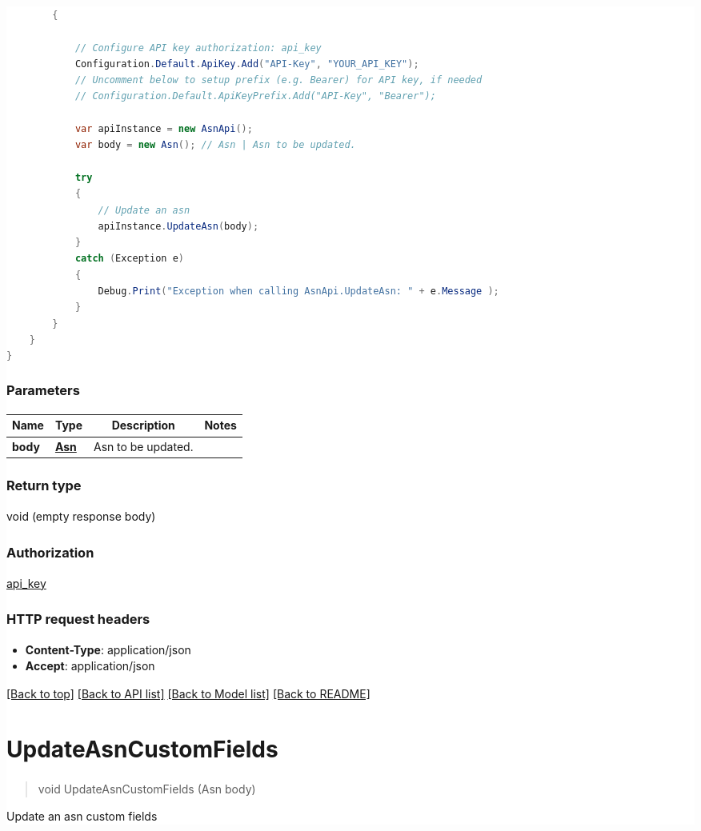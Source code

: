 ```csharp
        {
            
            // Configure API key authorization: api_key
            Configuration.Default.ApiKey.Add("API-Key", "YOUR_API_KEY");
            // Uncomment below to setup prefix (e.g. Bearer) for API key, if needed
            // Configuration.Default.ApiKeyPrefix.Add("API-Key", "Bearer");

            var apiInstance = new AsnApi();
            var body = new Asn(); // Asn | Asn to be updated.

            try
            {
                // Update an asn
                apiInstance.UpdateAsn(body);
            }
            catch (Exception e)
            {
                Debug.Print("Exception when calling AsnApi.UpdateAsn: " + e.Message );
            }
        }
    }
}
```

### Parameters

Name | Type | Description  | Notes
------------- | ------------- | ------------- | -------------
 **body** | [**Asn**](Asn.md)| Asn to be updated. | 

### Return type

void (empty response body)

### Authorization

[api_key](../README.md#api_key)

### HTTP request headers

 - **Content-Type**: application/json
 - **Accept**: application/json

[[Back to top]](#) [[Back to API list]](../README.md#documentation-for-api-endpoints) [[Back to Model list]](../README.md#documentation-for-models) [[Back to README]](../README.md)

<a name="updateasncustomfields"></a>
# **UpdateAsnCustomFields**
> void UpdateAsnCustomFields (Asn body)

Update an asn custom fields
